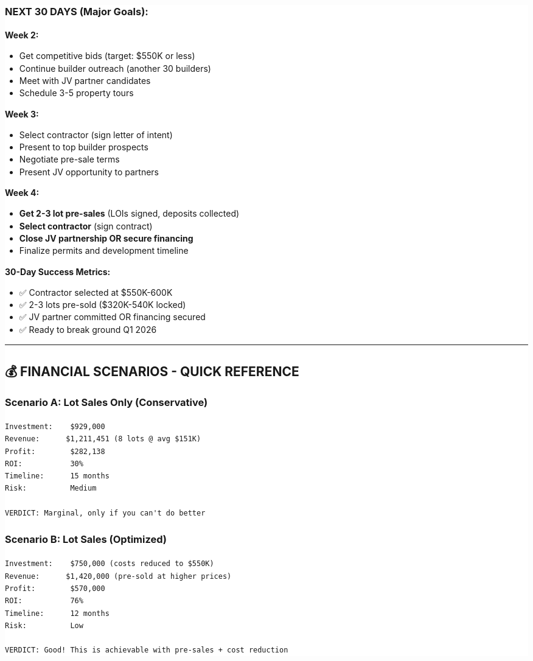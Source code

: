 ### **NEXT 30 DAYS (Major Goals):**

**Week 2:**
- Get competitive bids (target: $550K or less)
- Continue builder outreach (another 30 builders)
- Meet with JV partner candidates
- Schedule 3-5 property tours

**Week 3:**
- Select contractor (sign letter of intent)
- Present to top builder prospects
- Negotiate pre-sale terms
- Present JV opportunity to partners

**Week 4:**
- **Get 2-3 lot pre-sales** (LOIs signed, deposits collected)
- **Select contractor** (sign contract)
- **Close JV partnership OR secure financing**
- Finalize permits and development timeline

**30-Day Success Metrics:**
- ✅ Contractor selected at $550K-600K
- ✅ 2-3 lots pre-sold ($320K-540K locked)
- ✅ JV partner committed OR financing secured
- ✅ Ready to break ground Q1 2026

---

## 💰 FINANCIAL SCENARIOS - QUICK REFERENCE

### **Scenario A: Lot Sales Only (Conservative)**
```
Investment:    $929,000
Revenue:      $1,211,451 (8 lots @ avg $151K)
Profit:        $282,138
ROI:           30%
Timeline:      15 months
Risk:          Medium

VERDICT: Marginal, only if you can't do better
```

### **Scenario B: Lot Sales (Optimized)**
```
Investment:    $750,000 (costs reduced to $550K)
Revenue:      $1,420,000 (pre-sold at higher prices)
Profit:        $570,000
ROI:           76%
Timeline:      12 months
Risk:          Low

VERDICT: Good! This is achievable with pre-sales + cost reduction
```
